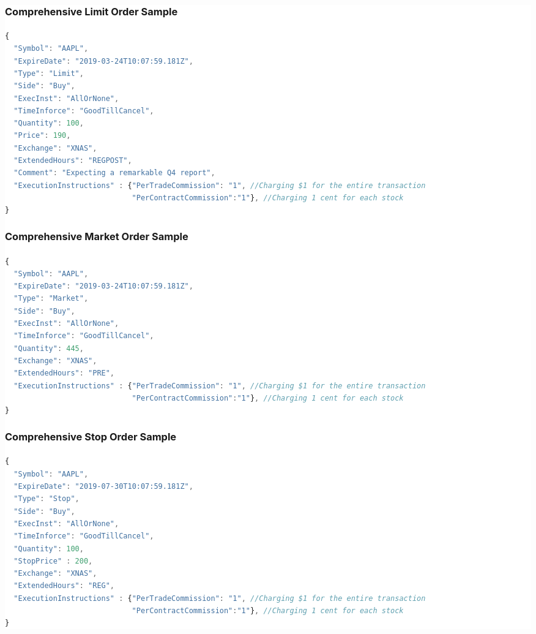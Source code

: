 ### Comprehensive Limit Order Sample

```javascript
{
  "Symbol": "AAPL",
  "ExpireDate": "2019-03-24T10:07:59.181Z",
  "Type": "Limit",
  "Side": "Buy",
  "ExecInst": "AllOrNone",
  "TimeInforce": "GoodTillCancel",
  "Quantity": 100,
  "Price": 190,
  "Exchange": "XNAS",
  "ExtendedHours": "REGPOST",
  "Comment": "Expecting a remarkable Q4 report",
  "ExecutionInstructions" : {"PerTradeCommission": "1", //Charging $1 for the entire transaction
                             "PerContractCommission":"1"}, //Charging 1 cent for each stock
}
```

### Comprehensive Market Order Sample

```javascript
{
  "Symbol": "AAPL",
  "ExpireDate": "2019-03-24T10:07:59.181Z",
  "Type": "Market",
  "Side": "Buy",
  "ExecInst": "AllOrNone",
  "TimeInforce": "GoodTillCancel",
  "Quantity": 445,
  "Exchange": "XNAS",
  "ExtendedHours": "PRE",
  "ExecutionInstructions" : {"PerTradeCommission": "1", //Charging $1 for the entire transaction
                             "PerContractCommission":"1"}, //Charging 1 cent for each stock
}
```

### Comprehensive Stop Order Sample

```javascript
{
  "Symbol": "AAPL",
  "ExpireDate": "2019-07-30T10:07:59.181Z",
  "Type": "Stop",
  "Side": "Buy",
  "ExecInst": "AllOrNone",
  "TimeInforce": "GoodTillCancel",
  "Quantity": 100,
  "StopPrice" : 200,
  "Exchange": "XNAS",
  "ExtendedHours": "REG",
  "ExecutionInstructions" : {"PerTradeCommission": "1", //Charging $1 for the entire transaction
                             "PerContractCommission":"1"}, //Charging 1 cent for each stock
}
```
